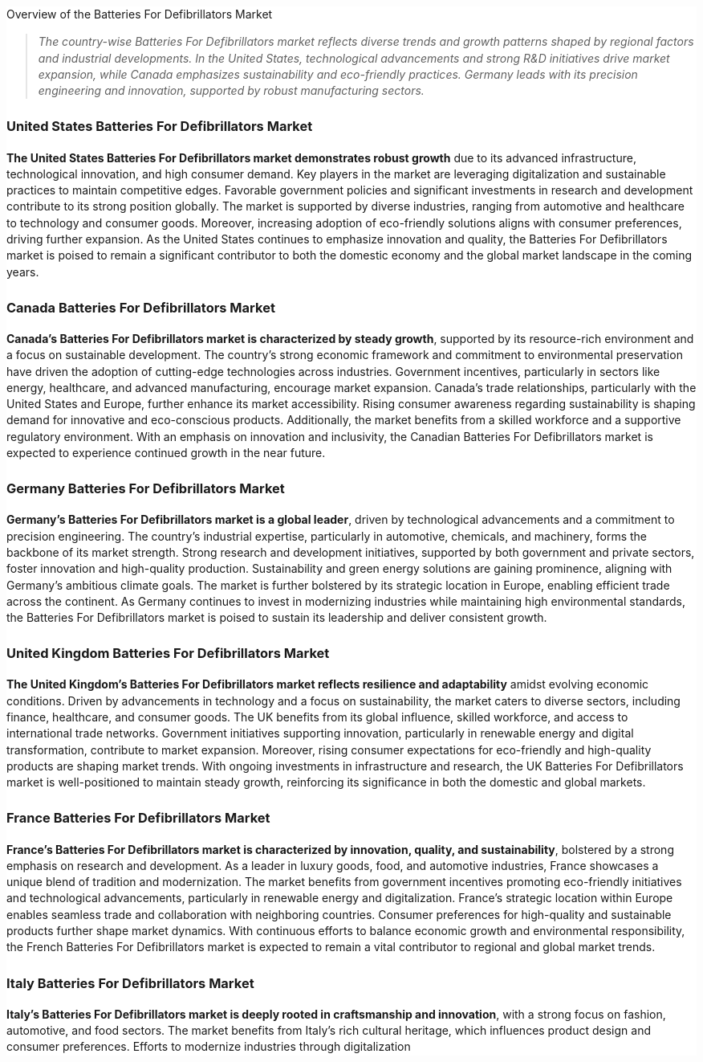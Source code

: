 Overview of the Batteries For Defibrillators Market<br /></span></h1><blockquote><p><em><span class="">The country-wise Batteries For Defibrillators market reflects diverse trends and growth patterns shaped by regional factors and industrial developments. In the United States, technological advancements and strong R&amp;D initiatives drive market expansion, while Canada emphasizes sustainability and eco-friendly practices. Germany leads with its precision engineering and innovation, supported by robust manufacturing sectors.</span></em></p></blockquote><h3><strong>United States Batteries For Defibrillators Market</strong></h3><p><strong>The United States Batteries For Defibrillators market demonstrates robust growth</strong> due to its advanced infrastructure, technological innovation, and high consumer demand. Key players in the market are leveraging digitalization and sustainable practices to maintain competitive edges. Favorable government policies and significant investments in research and development contribute to its strong position globally. The market is supported by diverse industries, ranging from automotive and healthcare to technology and consumer goods. Moreover, increasing adoption of eco-friendly solutions aligns with consumer preferences, driving further expansion. As the United States continues to emphasize innovation and quality, the Batteries For Defibrillators market is poised to remain a significant contributor to both the domestic economy and the global market landscape in the coming years.</p><h3><strong>Canada Batteries For Defibrillators Market</strong></h3><p><strong>Canada&rsquo;s Batteries For Defibrillators market is characterized by steady growth</strong>, supported by its resource-rich environment and a focus on sustainable development. The country&rsquo;s strong economic framework and commitment to environmental preservation have driven the adoption of cutting-edge technologies across industries. Government incentives, particularly in sectors like energy, healthcare, and advanced manufacturing, encourage market expansion. Canada&rsquo;s trade relationships, particularly with the United States and Europe, further enhance its market accessibility. Rising consumer awareness regarding sustainability is shaping demand for innovative and eco-conscious products. Additionally, the market benefits from a skilled workforce and a supportive regulatory environment. With an emphasis on innovation and inclusivity, the Canadian Batteries For Defibrillators market is expected to experience continued growth in the near future.</p><h3><strong>Germany Batteries For Defibrillators Market</strong></h3><p><strong>Germany&rsquo;s Batteries For Defibrillators market is a global leader</strong>, driven by technological advancements and a commitment to precision engineering. The country&rsquo;s industrial expertise, particularly in automotive, chemicals, and machinery, forms the backbone of its market strength. Strong research and development initiatives, supported by both government and private sectors, foster innovation and high-quality production. Sustainability and green energy solutions are gaining prominence, aligning with Germany&rsquo;s ambitious climate goals. The market is further bolstered by its strategic location in Europe, enabling efficient trade across the continent. As Germany continues to invest in modernizing industries while maintaining high environmental standards, the Batteries For Defibrillators market is poised to sustain its leadership and deliver consistent growth.</p><h3><strong>United Kingdom Batteries For Defibrillators Market</strong></h3><p><strong>The United Kingdom&rsquo;s Batteries For Defibrillators market reflects resilience and adaptability</strong> amidst evolving economic conditions. Driven by advancements in technology and a focus on sustainability, the market caters to diverse sectors, including finance, healthcare, and consumer goods. The UK benefits from its global influence, skilled workforce, and access to international trade networks. Government initiatives supporting innovation, particularly in renewable energy and digital transformation, contribute to market expansion. Moreover, rising consumer expectations for eco-friendly and high-quality products are shaping market trends. With ongoing investments in infrastructure and research, the UK Batteries For Defibrillators market is well-positioned to maintain steady growth, reinforcing its significance in both the domestic and global markets.</p><h3><strong>France Batteries For Defibrillators Market</strong></h3><p><strong>France&rsquo;s Batteries For Defibrillators market is characterized by innovation, quality, and sustainability</strong>, bolstered by a strong emphasis on research and development. As a leader in luxury goods, food, and automotive industries, France showcases a unique blend of tradition and modernization. The market benefits from government incentives promoting eco-friendly initiatives and technological advancements, particularly in renewable energy and digitalization. France&rsquo;s strategic location within Europe enables seamless trade and collaboration with neighboring countries. Consumer preferences for high-quality and sustainable products further shape market dynamics. With continuous efforts to balance economic growth and environmental responsibility, the French Batteries For Defibrillators market is expected to remain a vital contributor to regional and global market trends.</p><h3><strong>Italy Batteries For Defibrillators Market</strong></h3><p><strong>Italy&rsquo;s Batteries For Defibrillators market is deeply rooted in craftsmanship and innovation</strong>, with a strong focus on fashion, automotive, and food sectors. The market benefits from Italy&rsquo;s rich cultural heritage, which influences product design and consumer preferences. Efforts to modernize industries through digitalization